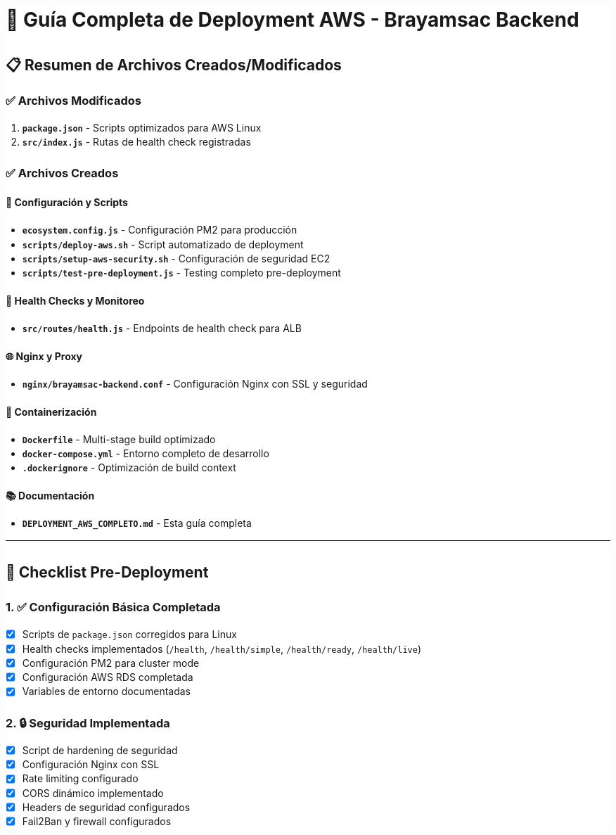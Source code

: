 # 🚀 Guía Completa de Deployment AWS - Brayamsac Backend

## 📋 Resumen de Archivos Creados/Modificados

### ✅ Archivos Modificados
1. **`package.json`** - Scripts optimizados para AWS Linux
2. **`src/index.js`** - Rutas de health check registradas

### ✅ Archivos Creados

#### 🔧 Configuración y Scripts
- **`ecosystem.config.js`** - Configuración PM2 para producción
- **`scripts/deploy-aws.sh`** - Script automatizado de deployment
- **`scripts/setup-aws-security.sh`** - Configuración de seguridad EC2
- **`scripts/test-pre-deployment.js`** - Testing completo pre-deployment

#### 🏥 Health Checks y Monitoreo
- **`src/routes/health.js`** - Endpoints de health check para ALB

#### 🌐 Nginx y Proxy
- **`nginx/brayamsac-backend.conf`** - Configuración Nginx con SSL y seguridad

#### 🐳 Containerización
- **`Dockerfile`** - Multi-stage build optimizado
- **`docker-compose.yml`** - Entorno completo de desarrollo
- **`.dockerignore`** - Optimización de build context

#### 📚 Documentación
- **`DEPLOYMENT_AWS_COMPLETO.md`** - Esta guía completa

---

## 🎯 Checklist Pre-Deployment

### 1. ✅ Configuración Básica Completada
- [x] Scripts de `package.json` corregidos para Linux
- [x] Health checks implementados (`/health`, `/health/simple`, `/health/ready`, `/health/live`)
- [x] Configuración PM2 para cluster mode
- [x] Configuración AWS RDS completada
- [x] Variables de entorno documentadas

### 2. 🔒 Seguridad Implementada
- [x] Script de hardening de seguridad
- [x] Configuración Nginx con SSL
- [x] Rate limiting configurado
- [x] CORS dinámico implementado
- [x] Headers de seguridad configurados
- [x] Fail2Ban y firewall configurados
